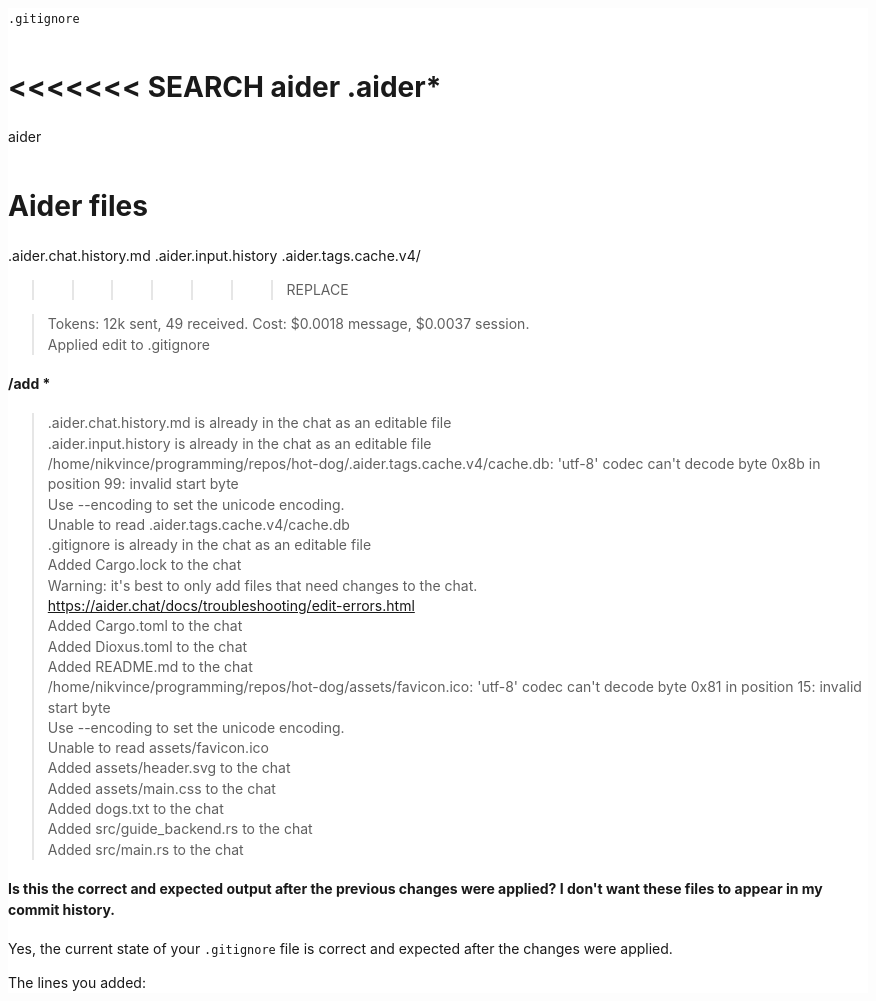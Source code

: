 ```
.gitignore
```
<<<<<<< SEARCH
aider
.aider*
=======
aider

# Aider files
.aider.chat.history.md
.aider.input.history
.aider.tags.cache.v4/
>>>>>>> REPLACE
```
```

> Tokens: 12k sent, 49 received. Cost: $0.0018 message, $0.0037 session.  
> Applied edit to .gitignore  

#### /add *  
> .aider.chat.history.md is already in the chat as an editable file  
> .aider.input.history is already in the chat as an editable file  
> /home/nikvince/programming/repos/hot-dog/.aider.tags.cache.v4/cache.db: 'utf-8' codec can't decode byte 0x8b in position 99: invalid start byte  
> Use --encoding to set the unicode encoding.  
> Unable to read .aider.tags.cache.v4/cache.db  
> .gitignore is already in the chat as an editable file  
> Added Cargo.lock to the chat  
> Warning: it's best to only add files that need changes to the chat.  
> https://aider.chat/docs/troubleshooting/edit-errors.html  
> Added Cargo.toml to the chat  
> Added Dioxus.toml to the chat  
> Added README.md to the chat  
> /home/nikvince/programming/repos/hot-dog/assets/favicon.ico: 'utf-8' codec can't decode byte 0x81 in position 15: invalid start byte  
> Use --encoding to set the unicode encoding.  
> Unable to read assets/favicon.ico  
> Added assets/header.svg to the chat  
> Added assets/main.css to the chat  
> Added dogs.txt to the chat  
> Added src/guide_backend.rs to the chat  
> Added src/main.rs to the chat  

#### Is this the correct and expected output after the previous changes were applied? I don't want these files to appear in my commit history.  

Yes, the current state of your `.gitignore` file is correct and expected after the changes were applied.

The lines you added:
